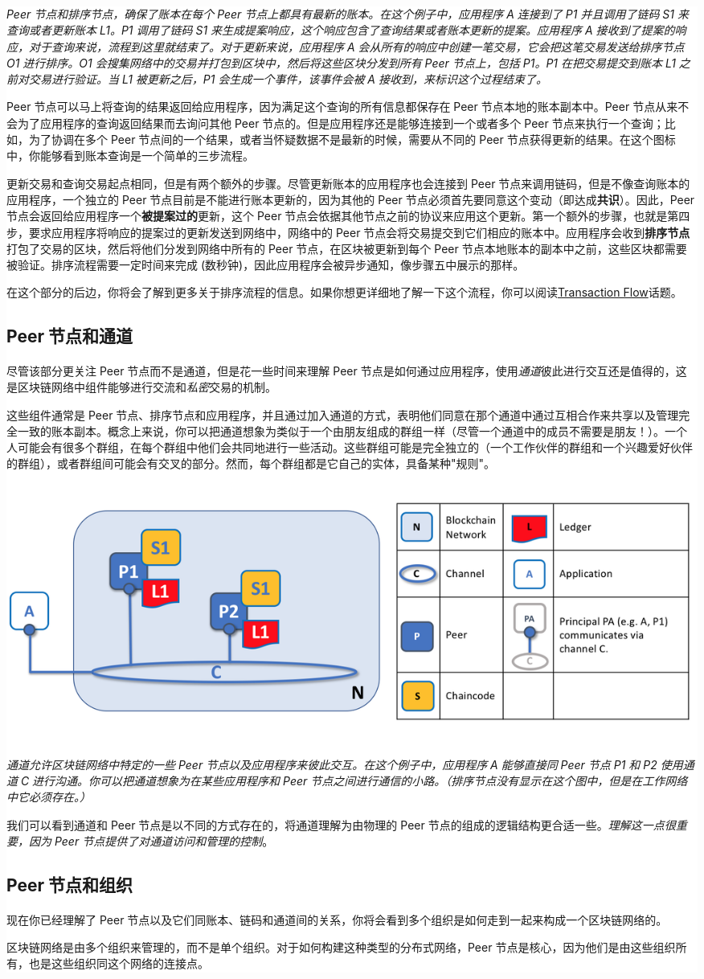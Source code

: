 *Peer 节点和排序节点，确保了账本在每个 Peer 节点上都具有最新的账本。在这个例子中，应用程序 A 连接到了 P1 并且调用了链码 S1 来查询或者更新账本 L1。P1 调用了链码 S1 来生成提案响应，这个响应包含了查询结果或者账本更新的提案。应用程序 A 接收到了提案的响应，对于查询来说，流程到这里就结束了。对于更新来说，应用程序 A 会从所有的响应中创建一笔交易，它会把这笔交易发送给排序节点 O1 进行排序。O1 会搜集网络中的交易并打包到区块中，然后将这些区块分发到所有 Peer 节点上，包括 P1。P1 在把交易提交到账本 L1 之前对交易进行验证。当 L1 被更新之后，P1 会生成一个事件，该事件会被 A 接收到，来标识这个过程结束了。*

Peer 节点可以马上将查询的结果返回给应用程序，因为满足这个查询的所有信息都保存在 Peer 节点本地的账本副本中。Peer 节点从来不会为了应用程序的查询返回结果而去询问其他 Peer 节点的。但是应用程序还是能够连接到一个或者多个 Peer 节点来执行一个查询；比如，为了协调在多个 Peer 节点间的一个结果，或者当怀疑数据不是最新的时候，需要从不同的 Peer 节点获得更新的结果。在这个图标中，你能够看到账本查询是一个简单的三步流程。

更新交易和查询交易起点相同，但是有两个额外的步骤。尽管更新账本的应用程序也会连接到 Peer 节点来调用链码，但是不像查询账本的应用程序，一个独立的 Peer 节点目前是不能进行账本更新的，因为其他的 Peer 节点必须首先要同意这个变动（即达成**共识**）。因此，Peer 节点会返回给应用程序一个**被提案过的**更新，这个 Peer 节点会依据其他节点之前的协议来应用这个更新。第一个额外的步骤，也就是第四步，要求应用程序将响应的提案过的更新发送到网络中，网络中的 Peer 节点会将交易提交到它们相应的账本中。应用程序会收到**排序节点**打包了交易的区块，然后将他们分发到网络中所有的 Peer 节点，在区块被更新到每个 Peer 节点本地账本的副本中之前，这些区块都需要被验证。排序流程需要一定时间来完成 (数秒钟)，因此应用程序会被异步通知，像步骤五中展示的那样。

在这个部分的后边，你将会了解到更多关于排序流程的信息。如果你想更详细地了解一下这个流程，你可以阅读[Transaction Flow](../txflow.html)话题。

## Peer 节点和通道

尽管该部分更关注 Peer 节点而不是通道，但是花一些时间来理解 Peer 节点是如何通过应用程序，使用*通道*彼此进行交互还是值得的，这是区块链网络中组件能够进行交流和*私密*交易的机制。

这些组件通常是 Peer 节点、排序节点和应用程序，并且通过加入通道的方式，表明他们同意在那个通道中通过互相合作来共享以及管理完全一致的账本副本。概念上来说，你可以把通道想象为类似于一个由朋友组成的群组一样（尽管一个通道中的成员不需要是朋友！）。一个人可能会有很多个群组，在每个群组中他们会共同地进行一些活动。这些群组可能是完全独立的（一个工作伙伴的群组和一个兴趣爱好伙伴的群组），或者群组间可能会有交叉的部分。然而，每个群组都是它自己的实体，具备某种"规则"。

![Peer5](./peers.diagram.5.png)

*通道允许区块链网络中特定的一些 Peer 节点以及应用程序来彼此交互。在这个例子中，应用程序 A 能够直接同 Peer 节点 P1 和 P2 使用通道 C 进行沟通。你可以把通道想象为在某些应用程序和 Peer 节点之间进行通信的小路。（排序节点没有显示在这个图中，但是在工作网络中它必须存在。）*

我们可以看到通道和 Peer 节点是以不同的方式存在的，将通道理解为由物理的 Peer 节点的组成的逻辑结构更合适一些。*理解这一点很重要，因为 Peer 节点提供了对通道访问和管理的控制*。

## Peer 节点和组织

现在你已经理解了 Peer 节点以及它们同账本、链码和通道间的关系，你将会看到多个组织是如何走到一起来构成一个区块链网络的。

区块链网络是由多个组织来管理的，而不是单个组织。对于如何构建这种类型的分布式网络，Peer 节点是核心，因为他们是由这些组织所有，也是这些组织同这个网络的连接点。

<a name="Peer8"></a>